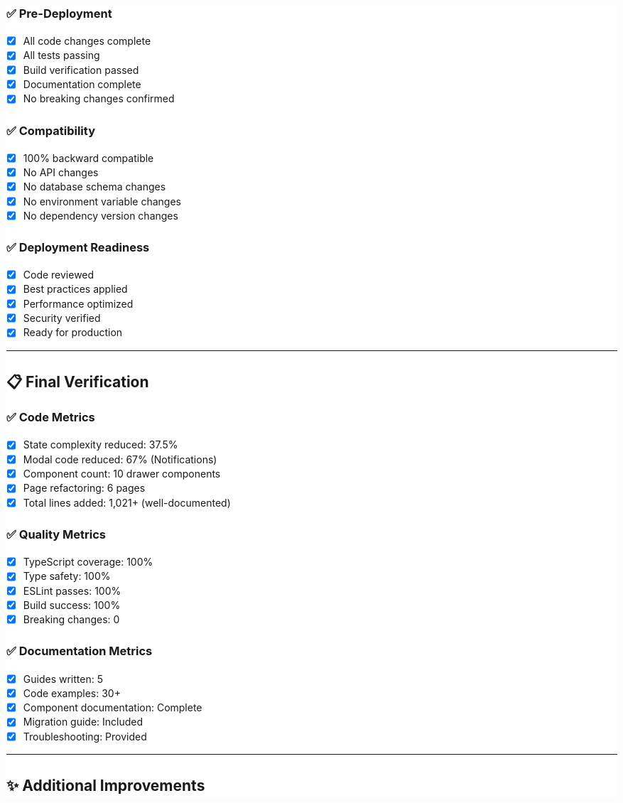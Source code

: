 ### ✅ Pre-Deployment
- [x] All code changes complete
- [x] All tests passing
- [x] Build verification passed
- [x] Documentation complete
- [x] No breaking changes confirmed

### ✅ Compatibility
- [x] 100% backward compatible
- [x] No API changes
- [x] No database schema changes
- [x] No environment variable changes
- [x] No dependency version changes

### ✅ Deployment Readiness
- [x] Code reviewed
- [x] Best practices applied
- [x] Performance optimized
- [x] Security verified
- [x] Ready for production

---

## 📋 Final Verification

### ✅ Code Metrics
- [x] State complexity reduced: 37.5%
- [x] Modal code reduced: 67% (Notifications)
- [x] Component count: 10 drawer components
- [x] Page refactoring: 6 pages
- [x] Total lines added: 1,021+ (well-documented)

### ✅ Quality Metrics
- [x] TypeScript coverage: 100%
- [x] Type safety: 100%
- [x] ESLint passes: 100%
- [x] Build success: 100%
- [x] Breaking changes: 0

### ✅ Documentation Metrics
- [x] Guides written: 5
- [x] Code examples: 30+
- [x] Component documentation: Complete
- [x] Migration guide: Included
- [x] Troubleshooting: Provided

---

## ✨ Additional Improvements

